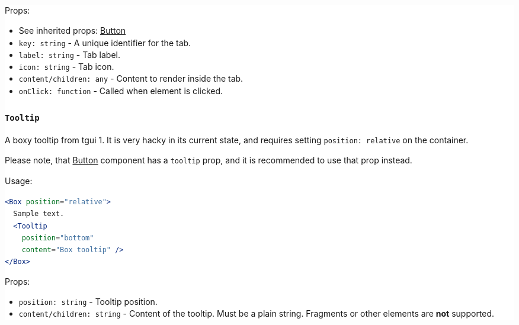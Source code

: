 Props:

- See inherited props: [Button](#button)
- `key: string` - A unique identifier for the tab.
- `label: string` - Tab label.
- `icon: string` - Tab icon.
- `content/children: any` - Content to render inside the tab.
- `onClick: function` - Called when element is clicked.

### `Tooltip`

A boxy tooltip from tgui 1. It is very hacky in its current state, and
requires setting `position: relative` on the container.

Please note, that [Button](#button) component has a `tooltip` prop, and
it is recommended to use that prop instead.

Usage:

```jsx
<Box position="relative">
  Sample text.
  <Tooltip
    position="bottom"
    content="Box tooltip" />
</Box>
```

Props:

- `position: string` - Tooltip position.
- `content/children: string` - Content of the tooltip. Must be a plain string.
Fragments or other elements are **not** supported.
